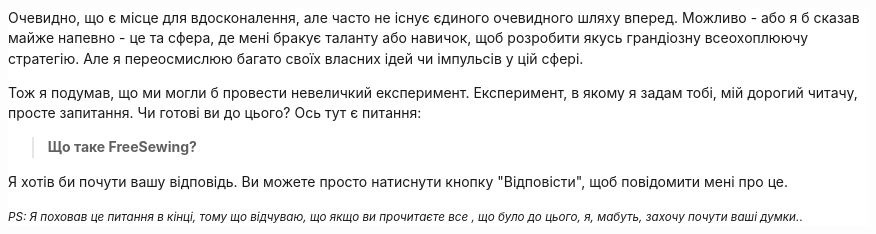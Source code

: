 Очевидно, що є місце для вдосконалення, але часто не існує єдиного очевидного шляху
вперед. Можливо - або я б сказав майже напевно - це та сфера, де мені
бракує таланту або навичок, щоб розробити якусь грандіозну всеохоплюючу
стратегію. Але я переосмислюю багато своїх власних ідей чи імпульсів
у цій сфері.

Тож я подумав, що ми могли б провести невеличкий експеримент. Експеримент, в якому я
задам тобі, мій дорогий читачу, просте запитання. Чи готові ви до цього? Ось тут
є питання:

> **Що таке FreeSewing?**

Я хотів би почути вашу відповідь. Ви можете просто натиснути кнопку "Відповісти", щоб повідомити мені про це.

<small>_PS: Я поховав це питання в кінці, тому що відчуваю, що якщо ви прочитаєте все
, що було до цього, я, мабуть, захочу почути ваші думки._.</small>
